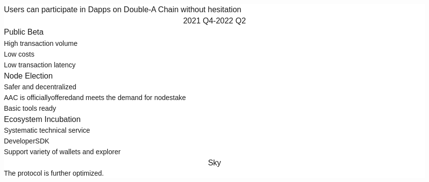 </div><div style="text-align: left;"><span style="font-size: 12.0pt; font-family: &quot;Calibri&quot;,sans-serif; mso-fareast-font-family: 宋体; mso-ansi-language: EN-US; mso-fareast-language: EN-US; mso-bidi-language: AR-SA;">Users can participate in Dapps on Double-A Chain with</span><span style="font-size: 12.0pt; font-family: &quot;Calibri&quot;,sans-serif; mso-fareast-font-family: 宋体; mso-ansi-language: EN-US; mso-fareast-language: ZH-CN; mso-bidi-language: AR-SA;">out hesitation</span></div></td><td style="vertical-align: middle; height: 308px; width: 177px; padding: 8px; border: 1px solid;" rowspan="9"><div style="text-align: center;"><span style="font-size: 12.0pt; font-family: &quot;Calibri&quot;,sans-serif; mso-fareast-font-family: 宋体; mso-ansi-language: EN-US; mso-fareast-language: EN-US; mso-bidi-language: AR-SA;">2021 Q4-2022 Q2</span></div></td><td rowspan="3" style="height: 92px; vertical-align: middle; width: 180px; padding: 8px; border: 1px solid;"><div style="text-align: left;"><span style="font-size: 12.0pt; font-family: &quot;Calibri&quot;,sans-serif; mso-fareast-font-family: 宋体; mso-ansi-language: EN-US; mso-fareast-language: EN-US; mso-bidi-language: AR-SA;">Public Beta</span></div></td><td style="width: 425px; padding: 8px; border: 1px solid;"><div style="line-height: 150%;"><span style="line-height: 150%; font-family: &quot;Calibri&quot;,sans-serif; mso-fareast-language: ZH-CN;">High transaction volume</span></div></td></tr><tr><td style="border: 1px solid; width: 425px; padding: 8px;"><div style="line-height: 150%;"><span style="line-height: 150%; font-family: &quot;Calibri&quot;,sans-serif; mso-fareast-language: ZH-CN;">Low costs</span></div></td></tr><tr><td style="border: 1px solid; width: 425px; padding: 8px;"><div style="line-height: 150%;"><span style="line-height: 150%; font-family: &quot;Calibri&quot;,sans-serif; mso-fareast-language: ZH-CN;">Low transaction latency</span></div></td></tr><tr><td rowspan="3" style="height: 92px; vertical-align: middle; border: 1px solid; width: 180px; padding: 8px;"><div style="text-align: left;"><span style="font-size: 12.0pt; font-family: &quot;Calibri&quot;,sans-serif; mso-fareast-font-family: 宋体; mso-ansi-language: EN-US; mso-fareast-language: EN-US; mso-bidi-language: AR-SA;">Node</span><span style="font-size: 12.0pt; font-family: &quot;Calibri&quot;,sans-serif; mso-fareast-font-family: 宋体; mso-ansi-language: EN-US; mso-fareast-language: ZH-CN; mso-bidi-language: AR-SA;"> </span><span style="font-size: 12.0pt; font-family: &quot;Calibri&quot;,sans-serif; mso-fareast-font-family: 宋体; mso-ansi-language: EN-US; mso-fareast-language: EN-US; mso-bidi-language: AR-SA;">Election</span></div></td><td style="width: 425px; padding: 8px; border: 1px solid;"><div style="line-height: 150%;"><span style="line-height: 150%; font-family: &quot;Calibri&quot;,sans-serif; mso-fareast-language: ZH-CN;">Safer and decentralized</span></div></td></tr><tr><td style="border: 1px solid; width: 425px; padding: 8px;"><div style="line-height: 150%;"><span style="line-height: 150%; font-family: &quot;Calibri&quot;,sans-serif;">AAC is officially</span><span style="line-height: 150%;" /><span style="line-height: 150%; font-family: &quot;Calibri&quot;,sans-serif; mso-fareast-language: ZH-CN;">offered</span><span style="line-height: 150%;" /><span style="line-height: 150%; font-family: &quot;Calibri&quot;,sans-serif;">and meets the demand for node</span><span style="line-height: 150%;" /><span style="line-height: 150%; font-family: &quot;Calibri&quot;,sans-serif; mso-fareast-language: ZH-CN;">stake</span><span style="line-height: 150%;"
/></div></td></tr><tr><td style="border: 1px solid; width: 425px; padding: 8px;"><div style="line-height: 150%;"><span style="line-height: 150%; font-family: &quot;Calibri&quot;,sans-serif; mso-fareast-language: ZH-CN;">Basic tools ready</span></div></td></tr><tr><td rowspan="3" style="height: 92px; vertical-align: middle; border: 1px solid; width: 180px; padding: 8px;"><div style="text-align: left;"><span style="font-size: 12.0pt; font-family: &quot;Calibri&quot;,sans-serif; mso-fareast-font-family: 宋体; mso-ansi-language: EN-US; mso-fareast-language: EN-US; mso-bidi-language: AR-SA;">Ecosystem Incubation</span></div></td><td style="width: 425px; padding: 8px; border: 1px solid;"><div style="line-height: 150%;"><span style="line-height: 150%; font-family: &quot;Calibri&quot;,sans-serif;">Systematic technical service</span></div></td></tr><tr><td style="border: 1px solid; width: 425px; padding: 8px;"><div style="line-height: 150%;"><span style="line-height: 150%; font-family: &quot;Calibri&quot;,sans-serif; mso-fareast-language: ZH-CN;">Developer</span><span style="line-height: 150%;" /><span style="line-height: 150%; font-family: &quot;Calibri&quot;,sans-serif;">SDK</span><span style="line-height: 150%;"
/></div></td></tr><tr><td style="border: 1px solid; width: 425px; padding: 8px;"><div style="line-height: 150%;"><span style="line-height: 150%; font-family: &quot;Calibri&quot;,sans-serif; mso-fareast-language: ZH-CN;">Support variety of wallets and explorer</span></div></td></tr><tr><td style="vertical-align: middle; height: 164px; width: 130px; padding: 8px; border: 1px solid;" rowspan="5"><div style="text-align: center;"><span style="font-size: 12.0pt; font-family: &quot;Calibri&quot;,sans-serif; mso-fareast-font-family: 宋体; mso-ansi-language: EN-US; mso-fareast-language: ZH-CN; mso-bidi-language: AR-SA;">Sky</span></div></td><td style="height: 164px; vertical-align: middle; width: 536px; padding: 8px; border: 1px solid;" rowspan="5"><div style="text-align: left;"><span style="font-family: &quot;Calibri&quot;,sans-serif;">The protocol</span> <span style="font-family: &quot;Calibri&quot;,sans-serif; mso-fareast-language: ZH-CN;">is</span> <span style="font-family: &quot;Calibri&quot;,sans-serif;">further optimized.</span>